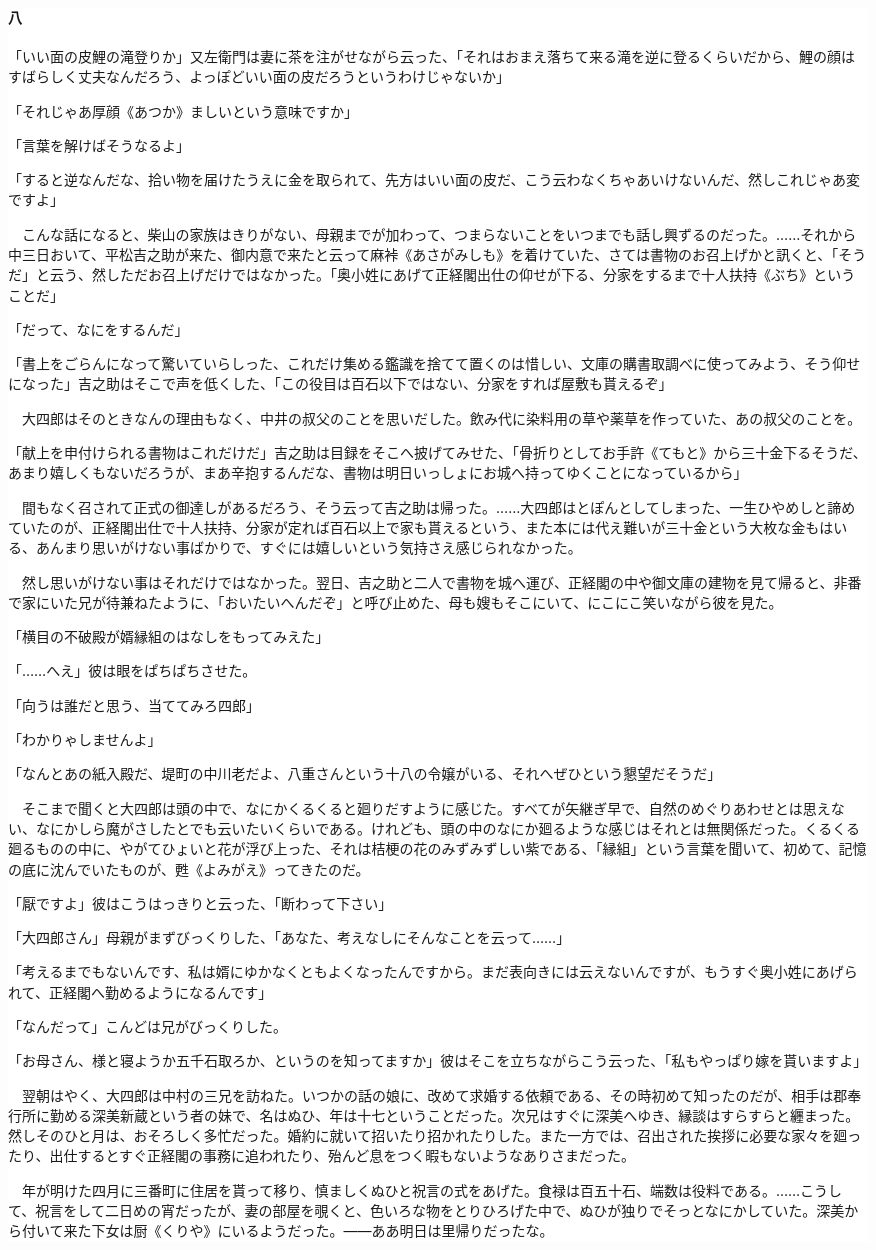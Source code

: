 

#### 八




「いい面の皮鯉の滝登りか」又左衛門は妻に茶を注がせながら云った、「それはおまえ落ちて来る滝を逆に登るくらいだから、鯉の顔はすばらしく丈夫なんだろう、よっぽどいい面の皮だろうというわけじゃないか」

「それじゃあ厚顔《あつか》ましいという意味ですか」

「言葉を解けばそうなるよ」

「すると逆なんだな、拾い物を届けたうえに金を取られて、先方はいい面の皮だ、こう云わなくちゃあいけないんだ、然しこれじゃあ変ですよ」

　こんな話になると、柴山の家族はきりがない、母親までが加わって、つまらないことをいつまでも話し興ずるのだった。……それから中三日おいて、平松吉之助が来た、御内意で来たと云って麻裃《あさがみしも》を着けていた、さては書物のお召上げかと訊くと、「そうだ」と云う、然しただお召上げだけではなかった。「奥小姓にあげて正経閣出仕の仰せが下る、分家をするまで十人扶持《ぶち》ということだ」

「だって、なにをするんだ」

「書上をごらんになって驚いていらしった、これだけ集める鑑識を捨てて置くのは惜しい、文庫の購書取調べに使ってみよう、そう仰せになった」吉之助はそこで声を低くした、「この役目は百石以下ではない、分家をすれば屋敷も貰えるぞ」

　大四郎はそのときなんの理由もなく、中井の叔父のことを思いだした。飲み代に染料用の草や薬草を作っていた、あの叔父のことを。

「献上を申付けられる書物はこれだけだ」吉之助は目録をそこへ披げてみせた、「骨折りとしてお手許《てもと》から三十金下るそうだ、あまり嬉しくもないだろうが、まあ辛抱するんだな、書物は明日いっしょにお城へ持ってゆくことになっているから」

　間もなく召されて正式の御達しがあるだろう、そう云って吉之助は帰った。……大四郎はとぽんとしてしまった、一生ひやめしと諦めていたのが、正経閣出仕で十人扶持、分家が定れば百石以上で家も貰えるという、また本には代え難いが三十金という大枚な金もはいる、あんまり思いがけない事ばかりで、すぐには嬉しいという気持さえ感じられなかった。

　然し思いがけない事はそれだけではなかった。翌日、吉之助と二人で書物を城へ運び、正経閣の中や御文庫の建物を見て帰ると、非番で家にいた兄が待兼ねたように、「おいたいへんだぞ」と呼び止めた、母も嫂もそこにいて、にこにこ笑いながら彼を見た。

「横目の不破殿が婿縁組のはなしをもってみえた」

「……へえ」彼は眼をぱちぱちさせた。

「向うは誰だと思う、当ててみろ四郎」

「わかりゃしませんよ」

「なんとあの紙入殿だ、堤町の中川老だよ、八重さんという十八の令嬢がいる、それへぜひという懇望だそうだ」

　そこまで聞くと大四郎は頭の中で、なにかくるくると廻りだすように感じた。すべてが矢継ぎ早で、自然のめぐりあわせとは思えない、なにかしら魔がさしたとでも云いたいくらいである。けれども、頭の中のなにか廻るような感じはそれとは無関係だった。くるくる廻るものの中に、やがてひょいと花が浮び上った、それは桔梗の花のみずみずしい紫である、「縁組」という言葉を聞いて、初めて、記憶の底に沈んでいたものが、甦《よみがえ》ってきたのだ。

「厭ですよ」彼はこうはっきりと云った、「断わって下さい」

「大四郎さん」母親がまずびっくりした、「あなた、考えなしにそんなことを云って……」

「考えるまでもないんです、私は婿にゆかなくともよくなったんですから。まだ表向きには云えないんですが、もうすぐ奥小姓にあげられて、正経閣へ勤めるようになるんです」

「なんだって」こんどは兄がびっくりした。

「お母さん、様と寝ようか五千石取ろか、というのを知ってますか」彼はそこを立ちながらこう云った、「私もやっぱり嫁を貰いますよ」

　翌朝はやく、大四郎は中村の三兄を訪ねた。いつかの話の娘に、改めて求婚する依頼である、その時初めて知ったのだが、相手は郡奉行所に勤める深美新蔵という者の妹で、名はぬひ、年は十七ということだった。次兄はすぐに深美へゆき、縁談はすらすらと纒まった。然しそのひと月は、おそろしく多忙だった。婚約に就いて招いたり招かれたりした。また一方では、召出された挨拶に必要な家々を廻ったり、出仕するとすぐ正経閣の事務に追われたり、殆んど息をつく暇もないようなありさまだった。

　年が明けた四月に三番町に住居を貰って移り、慎ましくぬひと祝言の式をあげた。食禄は百五十石、端数は役料である。……こうして、祝言をして二日めの宵だったが、妻の部屋を覗くと、色いろな物をとりひろげた中で、ぬひが独りでそっとなにかしていた。深美から付いて来た下女は厨《くりや》にいるようだった。――ああ明日は里帰りだったな。
